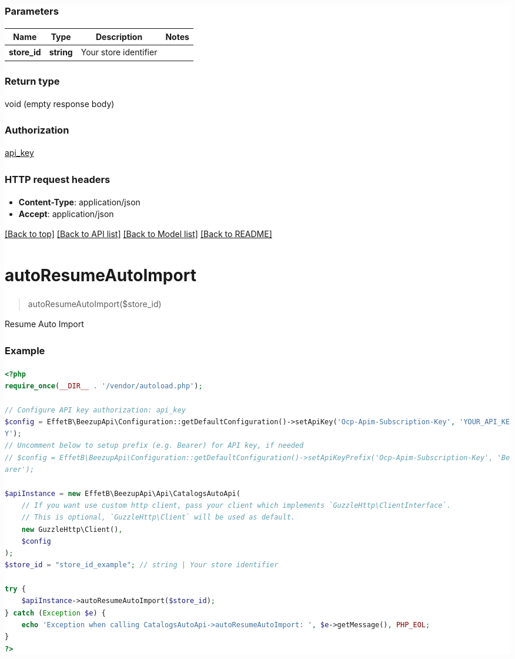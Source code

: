 ### Parameters

Name | Type | Description  | Notes
------------- | ------------- | ------------- | -------------
 **store_id** | **string**| Your store identifier |

### Return type

void (empty response body)

### Authorization

[api_key](../../README.md#api_key)

### HTTP request headers

 - **Content-Type**: application/json
 - **Accept**: application/json

[[Back to top]](#) [[Back to API list]](../../README.md#documentation-for-api-endpoints) [[Back to Model list]](../../README.md#documentation-for-models) [[Back to README]](../../README.md)

# **autoResumeAutoImport**
> autoResumeAutoImport($store_id)

Resume Auto Import

### Example
```php
<?php
require_once(__DIR__ . '/vendor/autoload.php');

// Configure API key authorization: api_key
$config = EffetB\BeezupApi\Configuration::getDefaultConfiguration()->setApiKey('Ocp-Apim-Subscription-Key', 'YOUR_API_KEY');
// Uncomment below to setup prefix (e.g. Bearer) for API key, if needed
// $config = EffetB\BeezupApi\Configuration::getDefaultConfiguration()->setApiKeyPrefix('Ocp-Apim-Subscription-Key', 'Bearer');

$apiInstance = new EffetB\BeezupApi\Api\CatalogsAutoApi(
    // If you want use custom http client, pass your client which implements `GuzzleHttp\ClientInterface`.
    // This is optional, `GuzzleHttp\Client` will be used as default.
    new GuzzleHttp\Client(),
    $config
);
$store_id = "store_id_example"; // string | Your store identifier

try {
    $apiInstance->autoResumeAutoImport($store_id);
} catch (Exception $e) {
    echo 'Exception when calling CatalogsAutoApi->autoResumeAutoImport: ', $e->getMessage(), PHP_EOL;
}
?>
```
